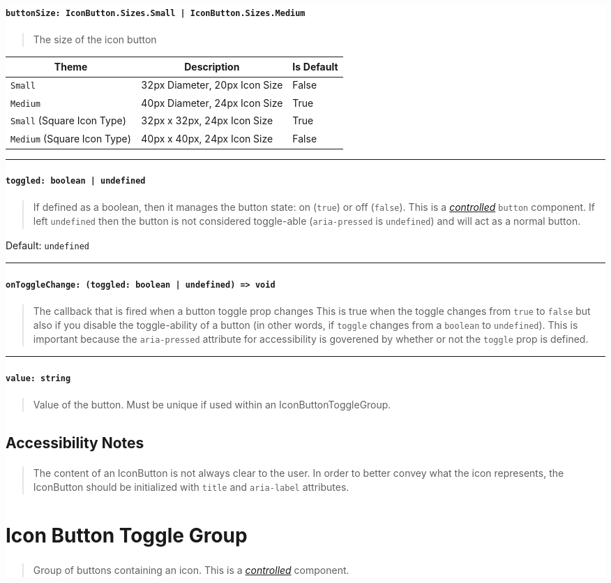 
#### `buttonSize: IconButton.Sizes.Small | IconButton.Sizes.Medium`

> The size of the icon button

| Theme                       | Description                   | Is Default |
| --------------------------- | ----------------------------- | ---------- |
| `Small`                     | 32px Diameter, 20px Icon Size | False      |
| `Medium`                    | 40px Diameter, 24px Icon Size | True       |
| `Small` (Square Icon Type)  | 32px x 32px, 24px Icon Size   | True       |
| `Medium` (Square Icon Type) | 40px x 40px, 24px Icon Size   | False      |

---

#### `toggled: boolean | undefined`

> If defined as a boolean, then it manages the button state: on (`true`) or off (`false`). This is a
> [_controlled_](https://reactjs.org/docs/forms.html#controlled-components) `button` component. If
> left `undefined` then the button is not considered toggle-able (`aria-pressed` is `undefined`) and
> will act as a normal button.

Default: `undefined`

---

#### `onToggleChange: (toggled: boolean | undefined) => void`

> The callback that is fired when a button toggle prop changes This is true when the toggle changes
> from `true` to `false` but also if you disable the toggle-ability of a button (in other words, if
> `toggle` changes from a `boolean` to `undefined`). This is important because the `aria-pressed`
> attribute for accessibility is goverened by whether or not the `toggle` prop is defined.

---

#### `value: string`

> Value of the button. Must be unique if used within an IconButtonToggleGroup.

## Accessibility Notes

> The content of an IconButton is not always clear to the user. In order to better convey what the
> icon represents, the IconButton should be initialized with `title` and `aria-label` attributes.

# Icon Button Toggle Group

> Group of buttons containing an icon. This is a
> [_controlled_](https://reactjs.org/docs/forms.html#controlled-components) component.
